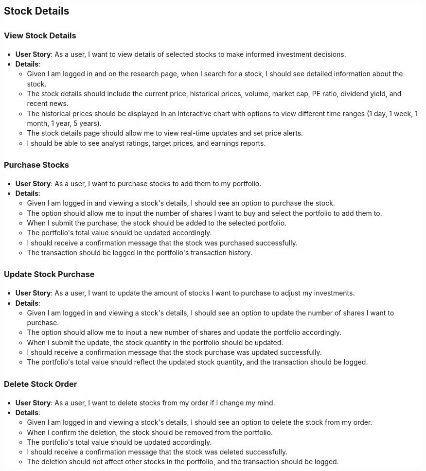 ## Stock Details

### View Stock Details
- **User Story**: As a user, I want to view details of selected stocks to make informed investment decisions.
- **Details**:
  - Given I am logged in and on the research page, when I search for a stock, I should see detailed information about the stock.
  - The stock details should include the current price, historical prices, volume, market cap, PE ratio, dividend yield, and recent news.
  - The historical prices should be displayed in an interactive chart with options to view different time ranges (1 day, 1 week, 1 month, 1 year, 5 years).
  - The stock details page should allow me to view real-time updates and set price alerts.
  - I should be able to see analyst ratings, target prices, and earnings reports.

### Purchase Stocks
- **User Story**: As a user, I want to purchase stocks to add them to my portfolio.
- **Details**:
  - Given I am logged in and viewing a stock's details, I should see an option to purchase the stock.
  - The option should allow me to input the number of shares I want to buy and select the portfolio to add them to.
  - When I submit the purchase, the stock should be added to the selected portfolio.
  - The portfolio's total value should be updated accordingly.
  - I should receive a confirmation message that the stock was purchased successfully.
  - The transaction should be logged in the portfolio's transaction history.

### Update Stock Purchase
- **User Story**: As a user, I want to update the amount of stocks I want to purchase to adjust my investments.
- **Details**:
  - Given I am logged in and viewing a stock's details, I should see an option to update the number of shares I want to purchase.
  - The option should allow me to input a new number of shares and update the portfolio accordingly.
  - When I submit the update, the stock quantity in the portfolio should be updated.
  - I should receive a confirmation message that the stock purchase was updated successfully.
  - The portfolio's total value should reflect the updated stock quantity, and the transaction should be logged.

### Delete Stock Order
- **User Story**: As a user, I want to delete stocks from my order if I change my mind.
- **Details**:
  - Given I am logged in and viewing a stock's details, I should see an option to delete the stock from my order.
  - When I confirm the deletion, the stock should be removed from the portfolio.
  - The portfolio's total value should be updated accordingly.
  - I should receive a confirmation message that the stock was deleted successfully.
  - The deletion should not affect other stocks in the portfolio, and the transaction should be logged.
